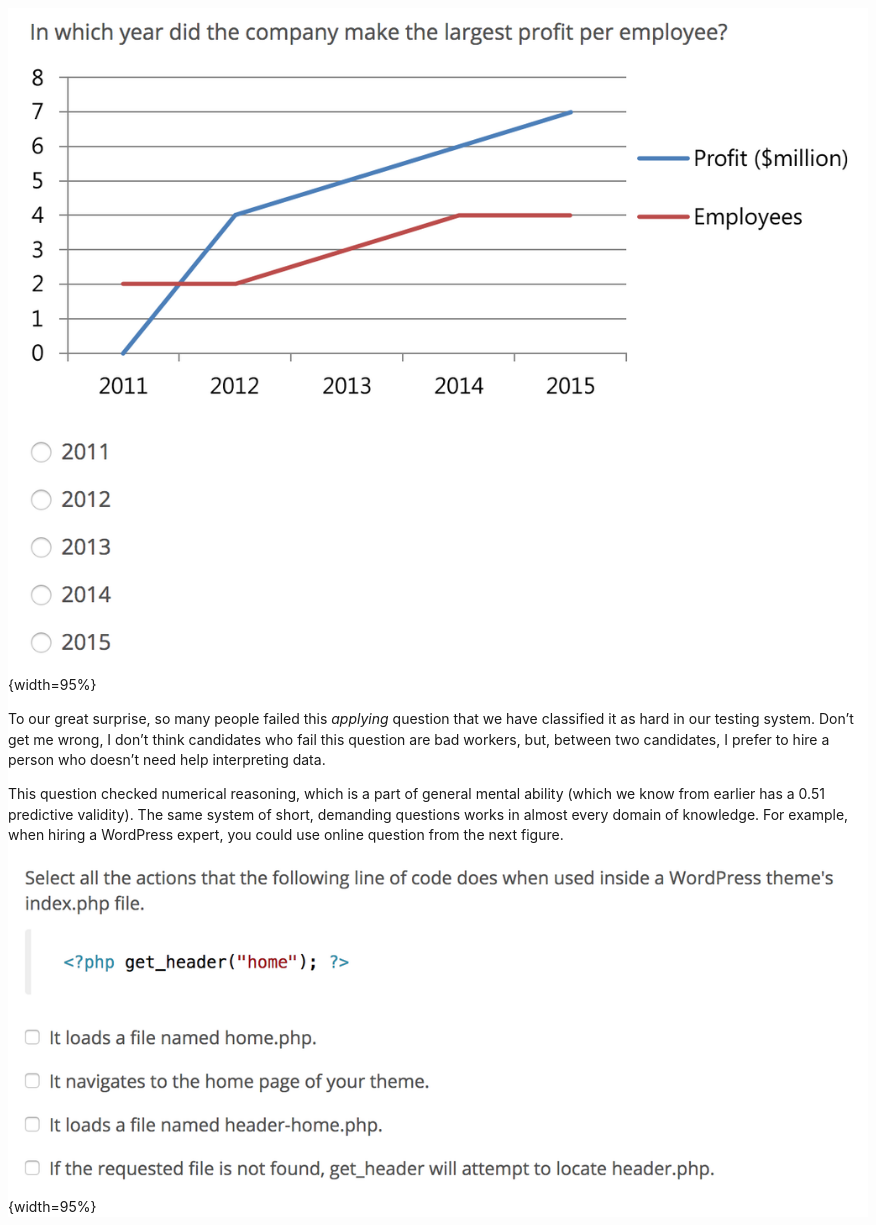 ![Online *Profit per Employee* question[^profit-employee].](media/profit-employee-screenshot.png){width=95%}

[^profit-employee]: TestDome: <https://www.testdome.com/questions/numerical-reasoning/profit-per-employee/10960>

To our great surprise, so many people failed this *applying* question that we have classified it as hard in our testing system. Don’t get me wrong, I don’t think candidates who fail this question are bad workers, but, between two candidates, I prefer to hire a person who doesn’t need help interpreting data.

This question checked numerical reasoning, which is a part of general mental ability (which we know from earlier has a 0.51 predictive validity). The same system of short, demanding questions works in almost every domain of knowledge. For example, when hiring a WordPress expert, you could use online question from the next figure.

![Online *Theme Header* question[^theme-header].](media/theme-header-screenshot.png){width=95%}


[^norm-dist]: Wikipedia: <https://en.wikipedia.org/wiki/Normal_distribution>
[^google-chance]: Quartz article: <https://qz.com/285001/heres-why-you-only-have-a-0-2-chance-of-getting-hired-at-google/>
[^largest-employers]: Wikipedia: <https://en.wikipedia.org/wiki/List\_of\_largest\_employers\_in\_the\_United\_States>
[^bu-research]: Boston University: <https://www.bu.edu/today/2014/bu-research-riddle-reveals-the-depth-of-gender-bias/>
[^video-dolls]: Youtube: <https://www.youtube.com/watch?v=WG7U1QsUd1g>
[^ironic-process]: Wikipedia: <https://en.wikipedia.org/wiki/Ironic_process_theory>
[^time-machine]: Unless you have a time machine, in which case please contact me in my youth to tell me future stock prices.
[^quote-dogs]: Quote: <https://www.goodreads.com/quotes/29535-you-can-judge-a-man-s-true-character-by-the-way>
[^hitler-photo]: Wikimedia: <https://commons.wikimedia.org/wiki/File:Bundesarchiv_B_145_Bild-F051673-0059,_Adolf_Hitler_und_Eva_Braun_auf_dem_Berghof.jpg> 
[^animal-welfare]: Wikipedia: <https://en.wikipedia.org/wiki/Animal_welfare_in_Nazi_Germany> 
[^hitler-vegetarian]: Wikipedia: <https://en.wikipedia.org/wiki/Adolf\_Hitler\_and\_vegetarianism>
[^eva-suicide]: Wikipedia: <https://en.wikipedia.org/wiki/Eva_Braun#Marriage_and_suicide>
[^us-pets]: Wikipedia: <https://en.wikipedia.org/wiki/United_States_presidential_pets>
[^not-married]: Quora: <https://www.quora.com/Has-there-ever-been-a-U-S-president-who-was-not-married>
[^religious-affiliations]: Wikipedia: <https://en.wikipedia.org/wiki/Religious_affiliations_of_Presidents_of_the_United_States>
[^book-einstein]: Book by Walter Isaacson: *Einstein: His Life and Universe*
[^first-impression]: Paper: <https://www.researchgate.net/publication/313878823_The_importance_of_first_impressions_in_a_job_interview>
[^reliability]: Wikipedia: <https://en.wikipedia.org/wiki/Reliability_(statistics)>
[^barnum-effect]: Wikipedia: <https://en.wikipedia.org/wiki/Barnum_effect>
[^fortune-500]: The Myers-Briggs Company: <https://www.themyersbriggs.com/en-US/Products%20and%20Services/Myers-Briggs>
[^16personalities]: 16personalities: <https://www.16personalities.com/personality-types>
[^personality-popular]: Psychometric Success: <http://www.psychometric-success.com/personality-tests/personality-tests-popular-tests.htm>
[^measuring-mbti]: Article: <http://www.indiana.edu/~jobtalk/Articles/develop/mbti.pdf>
[^mysterious-popularity]: Article: <https://www.forbes.com/sites/toddessig/2014/09/29/the-mysterious-popularity-of-the-meaningless-myers-briggs-mbti/>
[^mb-useless]: Article: <https://op-talk.blogs.nytimes.com/2014/07/18/why-myers-briggs-is-totally-useless-but-wildly-popular/>
[^disc]: RMi: <https://www.rmiexecutivesearch.com/disc-assessment>
[^ipsative]: Wikipedia: <https://en.wikipedia.org/wiki/Ipsative>
[^people-success]: People Success: <http://www.peoplesuccess.co.uk/behavioural-style/validity/>
[^disc-analysis]: Presentation: <http://www.amazureconsulting.com/wp-content/uploads/2016/07/DISCPastAndPresentAndWilliamMarston.pdf>
[^big-five]: Wikipedia: <https://en.wikipedia.org/wiki/Big_Five_personality_traits>
[^morgeson]: Morgeson et al. (2007): <https://pdfs.semanticscholar.org/0fc2/97c288263c1a4d0e1e1119668563274d242e.pdf>
[^predictive-validity]: Wikipedia: <https://en.wikipedia.org/wiki/Predictive_validity>
[^schmid-hunter]: Schmid and Hunter (1998): <http://citeseerx.ist.psu.edu/viewdoc/download?doi=10.1.1.172.1733&rep=rep1&type=pdf>
[^bbc-graphology]: BBC article: <http://www.bbc.com/capital/story/20171025-the-peculiar-psychoanalysis-of-job-hiring>
[^wiki-graphology]: Wikipedia: <https://en.wikipedia.org/wiki/Graphology>
[^ipac-point]: IPAC presentation: <http://www.ipacweb.org/Resources/Documents/conf13/white.pdf>
[^gov-point]: Section from OPM.gov: <https://tldrify.com/pgu>
[^ksa]: Wikipedia: <https://en.wikipedia.org/wiki/Knowledge,_Skills,_and_Abilities>
[^blooms-taxonomy]: Wikipedia: <https://en.wikipedia.org/wiki/Bloom%27s_taxonomy>
[^bluetooth-earbud]: Bluetooth Earbud on Amazon: [*http://a.co/fxz9Wbm*
[^google-npr]: As of 2017, the first answer on Google was: <https://www.npr.org/templates/story/story.php?storyId=5653191>
[^big-dipper]: Wikipedia: <https://en.wikipedia.org/wiki/Big_Dipper>
[^ursa-minor]: Wikipedia: <https://en.wikipedia.org/wiki/Ursa_Minor>
[^night-sky]: Credits: <https://www.flickr.com/photos/50428479@N06/>
[^doppler-example]: Wikipedia: <https://en.wikipedia.org/wiki/Doppler_spectroscopy#Example>
[^testdome-inspector]: TestDome: <https://www.testdome.com/questions/html-css/inspector/17629>
[^unit-testing]: Wikipedia: <https://en.wikipedia.org/wiki/Unit_testing>
[^bloom-revised]: Article: <http://www.nwlink.com/~donclark/hrd/bloom.html#revised>
[^testdome-marketing-costs]: TestDome: <https://www.testdome.com/questions/data-science/marketing-costs/11855>
[^are]: Wikipedia: <https://en.wikipedia.org/wiki/Architect_Registration_Examination#ARE_4.0>
[^theme-header]: TestDome: <https://www.testdome.com/questions/wordpress/theme-header/11688>
[^call-recorder]: Ecamm Call Recorder: <https://www.ecamm.com/mac/callrecorder/>
[^four-hour]: Book: <https://www.amazon.com/4-Hour-Workweek-Escape-Live-Anywhere/dp/0307465357>
[^pdca]: Also known as PDCA cycle: <https://en.wikipedia.org/wiki/PDCA>
[^amihanovic]: Photo: <http://os-amihanovic-sb.skole.hr/upload/os-amihanovic-sb/images/multistatic/24/Image/1.jpg>
[^cro-wage]: Paper (Croatian): <http://www.hde.hr/sadrzaj.aspx?Podrucje=171>
[^eu-wage]: Wikipedia: <https://en.wikipedia.org/wiki/List_of_European_countries_by_average_wage>
[^telecommuting]: Global Workplace Analytics: <http://globalworkplaceanalytics.com/telecommuting-statistics>
[^freelancing]: Upwork study: <https://www.upwork.com/i/freelancing-in-america/2016/>
[^mooc]: Article: <https://www.class-central.com/report/mooc-stats-2017/>
[^kaggle]: Mashable: <https://mashable.com/2017/07/28/16-year-old-ai-genius/>
[^joel-high-notes]: Article: <https://www.joelonsoftware.com/2005/07/25/hitting-the-high-notes/>
[^imranontech]: Blog post: <https://imranontech.com/2007/01/24/using-fizzbuzz-to-find-developers-who-grok-coding/>
[^fizz-buzz]: C2 wiki: <http://wiki.c2.com/?FizzBuzzTest>
[^headless-chrome]: Google: <https://developers.google.com/web/updates/2017/04/headless-chrome>
[^big-o]: Wikipedia: <https://rob-bell.net/2009/06/a-beginners-guide-to-big-o-notation/>
[^common-o]: Wikipedia: <https://en.wikipedia.org/wiki/Big_O_notation#Orders_of_common_functions>
[^binary-search]: TestDome: <https://www.testdome.com/questions/c-sharp/binary-search-tree/12976>
[^loc]: Wikipedia: <https://en.wikipedia.org/wiki/Source_lines_of_code>
[^gzip]: Wikipedia: <https://en.wikipedia.org/wiki/Gzip>
[^benchmarksgame]: Benchmarks Game: <https://benchmarksgame-team.pages.debian.net/benchmarksgame/how-programs-are-measured.html#source-code>
[^alerts]: Google Alerts: <https://www.google.com/alerts>
[^proctoring]: Wikipedia: <https://en.wikipedia.org/wiki/Proctor#Online_Proctoring>